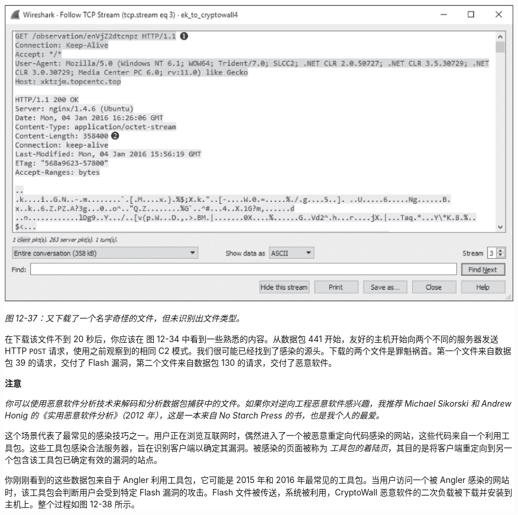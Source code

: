 ![image](img/f293-01.jpg)

*图 12-37：又下载了一个名字奇怪的文件，但未识别出文件类型。*

在下载该文件不到 20 秒后，你应该在 图 12-34 中看到一些熟悉的内容。从数据包 441 开始，友好的主机开始向两个不同的服务器发送 HTTP `POST` 请求，使用之前观察到的相同 C2 模式。我们很可能已经找到了感染的源头。下载的两个文件是罪魁祸首。第一个文件来自数据包 39 的请求，交付了 Flash 漏洞，第二个文件来自数据包 130 的请求，交付了恶意软件。

**注意**

*你可以使用恶意软件分析技术来解码和分析数据包捕获中的文件。如果你对逆向工程恶意软件感兴趣，我推荐 Michael Sikorski 和 Andrew Honig 的《实用恶意软件分析》（2012 年），这是一本来自 No Starch Press 的书，也是我个人的最爱。*

这个场景代表了最常见的感染技巧之一。用户正在浏览互联网时，偶然进入了一个被恶意重定向代码感染的网站，这些代码来自一个利用工具包。这些工具包感染合法服务器，旨在识别客户端以确定其漏洞。被感染的页面被称为 *工具包的着陆页*，其目的是将客户端重定向到另一个包含该工具包已确定有效的漏洞的站点。

你刚刚看到的这些数据包来自于 Angler 利用工具包，它可能是 2015 年和 2016 年最常见的工具包。当用户访问一个被 Angler 感染的网站时，该工具包会判断用户会受到特定 Flash 漏洞的攻击。Flash 文件被传送，系统被利用，CryptoWall 恶意软件的二次负载被下载并安装到主机上。整个过程如图 12-38 所示。
